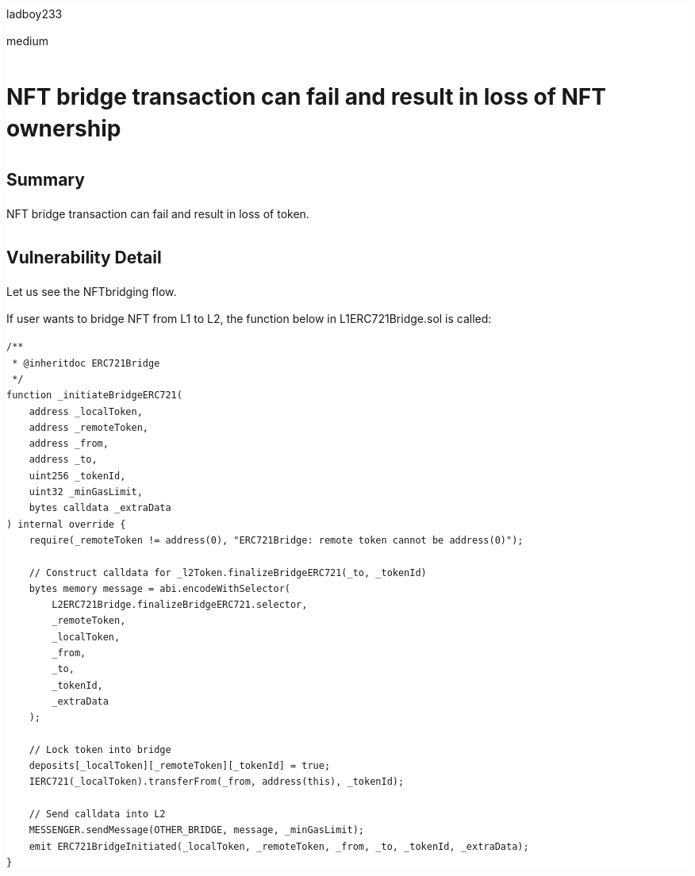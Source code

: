 ladboy233

medium

# NFT bridge transaction can fail and result in loss of NFT ownership

## Summary

NFT bridge transaction can fail and result in loss of token.

## Vulnerability Detail

Let us see the NFTbridging flow.

If user wants to bridge NFT from L1 to L2, the function below in L1ERC721Bridge.sol is called:

```solidity
/**
 * @inheritdoc ERC721Bridge
 */
function _initiateBridgeERC721(
	address _localToken,
	address _remoteToken,
	address _from,
	address _to,
	uint256 _tokenId,
	uint32 _minGasLimit,
	bytes calldata _extraData
) internal override {
	require(_remoteToken != address(0), "ERC721Bridge: remote token cannot be address(0)");

	// Construct calldata for _l2Token.finalizeBridgeERC721(_to, _tokenId)
	bytes memory message = abi.encodeWithSelector(
		L2ERC721Bridge.finalizeBridgeERC721.selector,
		_remoteToken,
		_localToken,
		_from,
		_to,
		_tokenId,
		_extraData
	);

	// Lock token into bridge
	deposits[_localToken][_remoteToken][_tokenId] = true;
	IERC721(_localToken).transferFrom(_from, address(this), _tokenId);

	// Send calldata into L2
	MESSENGER.sendMessage(OTHER_BRIDGE, message, _minGasLimit);
	emit ERC721BridgeInitiated(_localToken, _remoteToken, _from, _to, _tokenId, _extraData);
}
```
